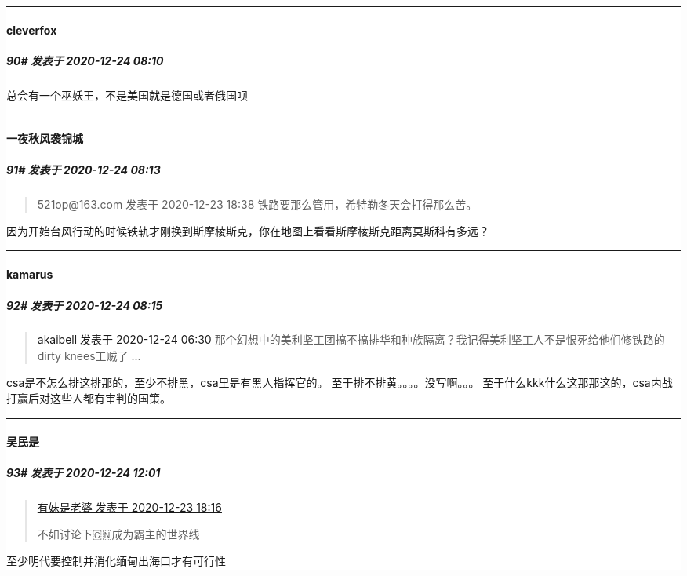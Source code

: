 





*****

####  cleverfox  
##### 90#       发表于 2020-12-24 08:10




总会有一个巫妖王，不是美国就是德国或者俄国呗







*****

####  一夜秋风袭锦城  
##### 91#       发表于 2020-12-24 08:13



<blockquote>521op@163.com 发表于 2020-12-23 18:38
铁路要那么管用，希特勒冬天会打得那么苦。</blockquote>
因为开始台风行动的时候铁轨才刚换到斯摩棱斯克，你在地图上看看斯摩棱斯克距离莫斯科有多远？







*****

####  kamarus  
##### 92#       发表于 2020-12-24 08:15



<blockquote><a href="httphttps://bbs.saraba1st.com/2b/forum.php?mod=redirect&amp;goto=findpost&amp;pid=49825353&amp;ptid=1979154" target="_blank">akaibell 发表于 2020-12-24 06:30</a>
那个幻想中的美利坚工团搞不搞排华和种族隔离？我记得美利坚工人不是恨死给他们修铁路的dirty knees工贼了 ...</blockquote>
csa是不怎么排这排那的，至少不排黑，csa里是有黑人指挥官的。
至于排不排黄。。。。没写啊。。。
至于什么kkk什么这那那这的，csa内战打赢后对这些人都有审判的国策。







*****

####  吴民是  
##### 93#       发表于 2020-12-24 12:01



<blockquote><a href="httphttps://bbs.saraba1st.com/2b/forum.php?mod=redirect&amp;goto=findpost&amp;pid=49821057&amp;ptid=1979154" target="_blank">有妹是老婆 发表于 2020-12-23 18:16</a>

不如讨论下🇨🇳成为霸主的世界线</blockquote>
至少明代要控制并消化缅甸出海口才有可行性





                                              